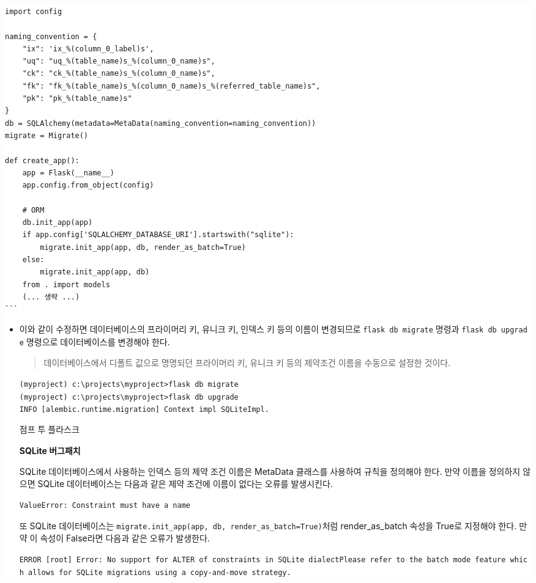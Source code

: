     import config
    
    naming_convention = {
        "ix": 'ix_%(column_0_label)s',
        "uq": "uq_%(table_name)s_%(column_0_name)s",
        "ck": "ck_%(table_name)s_%(column_0_name)s",
        "fk": "fk_%(table_name)s_%(column_0_name)s_%(referred_table_name)s",
        "pk": "pk_%(table_name)s"
    }
    db = SQLAlchemy(metadata=MetaData(naming_convention=naming_convention))
    migrate = Migrate()
    
    def create_app():
        app = Flask(__name__)
        app.config.from_object(config)
    
        # ORM
        db.init_app(app)
        if app.config['SQLALCHEMY_DATABASE_URI'].startswith("sqlite"):
            migrate.init_app(app, db, render_as_batch=True)
        else:
            migrate.init_app(app, db)
        from . import models
        (... 생략 ...)
    ```

- 이와 같이 수정하면 데이터베이스의 프라이머리 키, 유니크 키, 인덱스 키 등의 이름이 변경되므로 `flask db migrate` 명령과 `flask db upgrade` 명령으로 데이터베이스를 변경해야 한다.

  > 데이터베이스에서 디폴트 값으로 명명되던 프라이머리 키, 유니크 키 등의 제약조건 이름을 수동으로 설정한 것이다.

  ```no-highlight
  (myproject) c:\projects\myproject>flask db migrate
  (myproject) c:\projects\myproject>flask db upgrade
  INFO [alembic.runtime.migration] Context impl SQLiteImpl.
  ```

  

  점프 투 플라스크

  **SQLite 버그패치**

  

  SQLite 데이터베이스에서 사용하는 인덱스 등의 제약 조건 이름은 MetaData 클래스를 사용하여 규칙을 정의해야 한다. 만약 이름을 정의하지 않으면 SQLite 데이터베이스는 다음과 같은 제약 조건에 이름이 없다는 오류를 발생시킨다.

  ```no-highlight
  ValueError: Constraint must have a name
  ```

  또 SQLite 데이터베이스는 `migrate.init_app(app, db, render_as_batch=True)`처럼 render_as_batch 속성을 True로 지정해야 한다. 만약 이 속성이 False라면 다음과 같은 오류가 발생한다.

  ```no-highlight
  ERROR [root] Error: No support for ALTER of constraints in SQLite dialectPlease refer to the batch mode feature which allows for SQLite migrations using a copy-and-move strategy.
  ```
